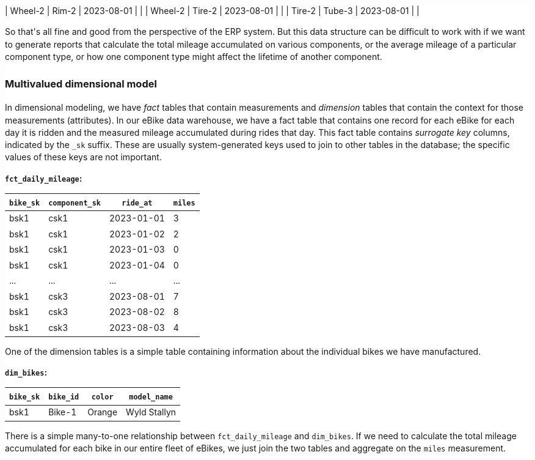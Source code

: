 | Wheel-2       | Rim-2          | 2023-08-01     |              |
| Wheel-2       | Tire-2         | 2023-08-01     |              |
| Tire-2        | Tube-3         | 2023-08-01     |              |

So that's all fine and good from the perspective of the ERP system.  But this data structure can be difficult to work with if we want to generate reports that calculate the total mileage accumulated on various components, or the average mileage of a particular component type, or how one component type might affect the lifetime of another component.

### Multivalued dimensional model

In dimensional modeling, we have *fact* tables that contain measurements and *dimension* tables that contain the context for those measurements (attributes).  In our eBike data warehouse, we have a fact table that contains one record for each eBike for each day it is ridden and the measured mileage accumulated during rides that day.  This fact table contains *surrogate key* columns, indicated by the `_sk` suffix.  These are usually system-generated keys used to join to other tables in the database; the specific values of these keys are not important.

**`fct_daily_mileage`:**

| `bike_sk` | `component_sk` | `ride_at`    | `miles` |
| -         | -              | -            | -       |
| bsk1      | csk1           | 2023-01-01   | 3       |
| bsk1      | csk1           | 2023-01-02   | 2       |
| bsk1      | csk1           | 2023-01-03   | 0       |
| bsk1      | csk1           | 2023-01-04   | 0       |
| ...       | ...            | ...          | ...     |
| bsk1      | csk3           | 2023-08-01   | 7       |
| bsk1      | csk3           | 2023-08-02   | 8       |
| bsk1      | csk3           | 2023-08-03   | 4       |

One of the dimension tables is a simple table containing information about the individual bikes we have manufactured.

**`dim_bikes`:**

| `bike_sk` | `bike_id` | `color` | `model_name` |
| -         | -         | -       | -            |
| bsk1      | Bike-1    | Orange  | Wyld Stallyn |


There is a simple many-to-one relationship between `fct_daily_mileage` and `dim_bikes`.  If we need to calculate the total mileage accumulated for each bike in our entire fleet of eBikes, we just join the two tables and aggregate on the `miles` measurement.
